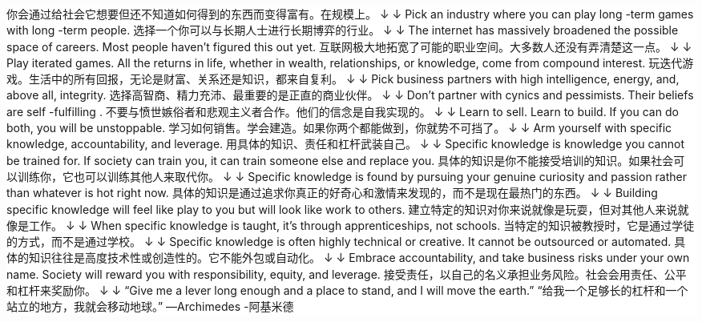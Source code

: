 你会通过给社会它想要但还不知道如何得到的东西而变得富有。在规模上。
↓
↓
Pick an industry where you can play long -term games with long -term people.
选择一个你可以与长期人士进行长期博弈的行业。
↓
↓
The internet has massively broadened the possible space of careers. Most people haven’t figured this out yet.
互联网极大地拓宽了可能的职业空间。大多数人还没有弄清楚这一点。
↓
↓
Play iterated games. All the returns in life, whether in wealth, relationships, or knowledge, come from compound interest.
玩迭代游戏。生活中的所有回报，无论是财富、关系还是知识，都来自复利。
↓
↓
Pick business partners with high intelligence, energy, and, above all, integrity.
选择高智商、精力充沛、最重要的是正直的商业伙伴。
↓
↓
Don’t partner with cynics and pessimists. Their beliefs are self -fulfilling .
不要与愤世嫉俗者和悲观主义者合作。他们的信念是自我实现的。
↓
↓
Learn to sell. Learn to build. If you can do both, you will be unstoppable.
学习如何销售。学会建造。如果你两个都能做到，你就势不可挡了。
↓
↓
Arm yourself with specific knowledge, accountability, and leverage.
用具体的知识、责任和杠杆武装自己。
↓
↓
Specific knowledge is knowledge you cannot be trained for. If society can train you, it can train someone else and replace you.
具体的知识是你不能接受培训的知识。如果社会可以训练你，它也可以训练其他人来取代你。
↓
↓
Specific knowledge is found by pursuing your genuine curiosity and passion rather than whatever is hot right now.
具体的知识是通过追求你真正的好奇心和激情来发现的，而不是现在最热门的东西。
↓
↓
Building specific knowledge will feel like play to you but will look like work to others.
建立特定的知识对你来说就像是玩耍，但对其他人来说就像是工作。
↓
↓
When specific knowledge is taught, it’s through apprenticeships, not schools.
当特定的知识被教授时，它是通过学徒的方式，而不是通过学校。
↓
↓
Specific knowledge is often highly technical or creative. It cannot be outsourced or automated.
具体的知识往往是高度技术性或创造性的。它不能外包或自动化。
↓
↓
Embrace accountability, and take business risks under your own name. Society will reward you with responsibility, equity, and leverage.
接受责任，以自己的名义承担业务风险。社会会用责任、公平和杠杆来奖励你。
↓
↓
“Give me a lever long enough and a place to stand, and I will move the earth.”
“给我一个足够长的杠杆和一个站立的地方，我就会移动地球。”
—Archimedes
-阿基米德